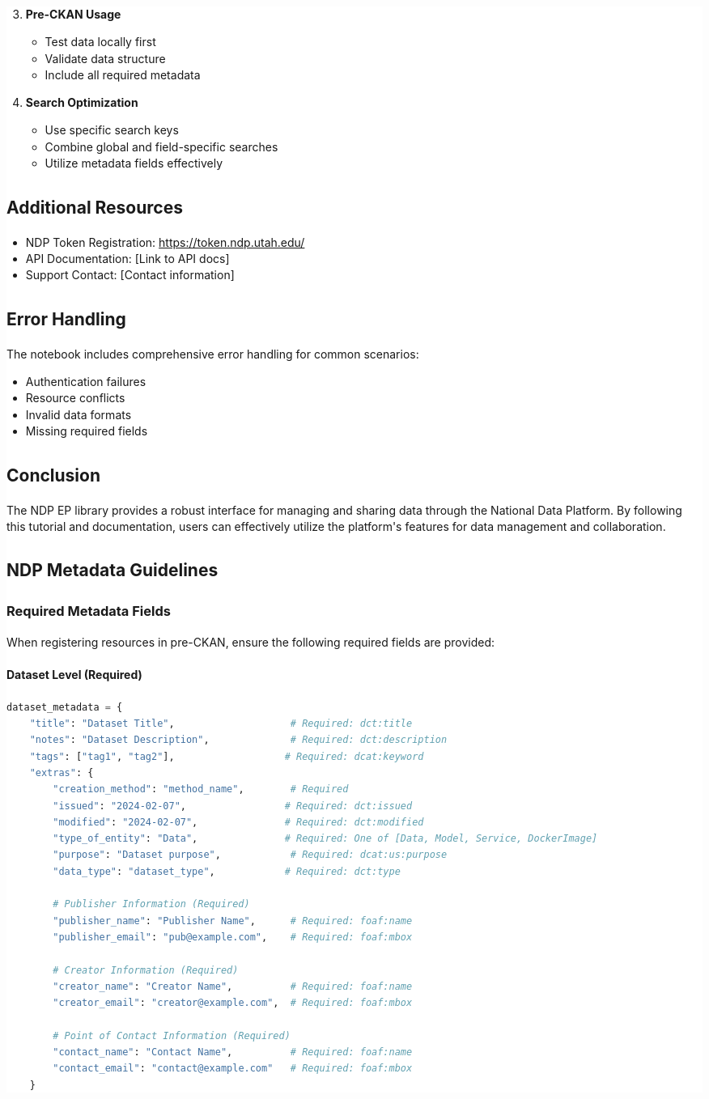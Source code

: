 3. **Pre-CKAN Usage**
   - Test data locally first
   - Validate data structure
   - Include all required metadata

4. **Search Optimization**
   - Use specific search keys
   - Combine global and field-specific searches
   - Utilize metadata fields effectively

## Additional Resources

- NDP Token Registration: https://token.ndp.utah.edu/
- API Documentation: [Link to API docs]
- Support Contact: [Contact information]

## Error Handling

The notebook includes comprehensive error handling for common scenarios:
- Authentication failures
- Resource conflicts
- Invalid data formats
- Missing required fields

## Conclusion

The NDP EP library provides a robust interface for managing and sharing data through the National Data Platform. By following this tutorial and documentation, users can effectively utilize the platform's features for data management and collaboration.

## NDP Metadata Guidelines

### Required Metadata Fields

When registering resources in pre-CKAN, ensure the following required fields are provided:

#### Dataset Level (Required)
```python
dataset_metadata = {
    "title": "Dataset Title",                    # Required: dct:title
    "notes": "Dataset Description",              # Required: dct:description
    "tags": ["tag1", "tag2"],                   # Required: dcat:keyword
    "extras": {
        "creation_method": "method_name",        # Required
        "issued": "2024-02-07",                 # Required: dct:issued
        "modified": "2024-02-07",               # Required: dct:modified
        "type_of_entity": "Data",               # Required: One of [Data, Model, Service, DockerImage]
        "purpose": "Dataset purpose",            # Required: dcat:us:purpose
        "data_type": "dataset_type",            # Required: dct:type
        
        # Publisher Information (Required)
        "publisher_name": "Publisher Name",      # Required: foaf:name
        "publisher_email": "pub@example.com",    # Required: foaf:mbox
        
        # Creator Information (Required)
        "creator_name": "Creator Name",          # Required: foaf:name
        "creator_email": "creator@example.com",  # Required: foaf:mbox
        
        # Point of Contact Information (Required)
        "contact_name": "Contact Name",          # Required: foaf:name
        "contact_email": "contact@example.com"   # Required: foaf:mbox
    }
```